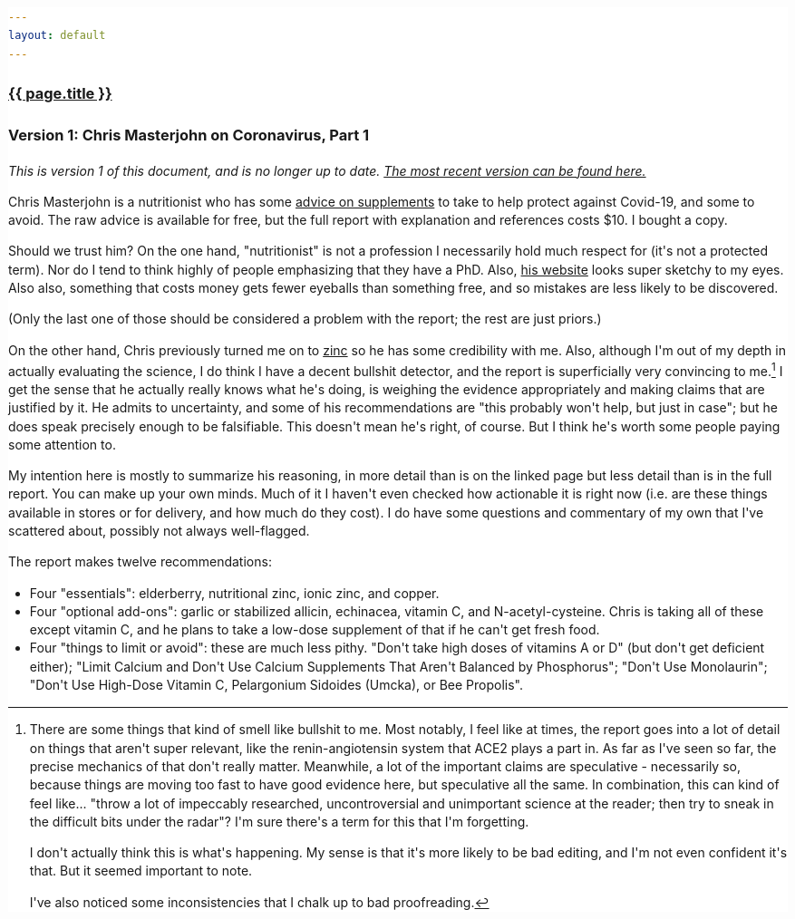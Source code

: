 ```yaml
---
layout: default
---
```

<h3><a href="{{ page.url }}">{{ page.title }}</a></h3>
<h3>Version 1: Chris Masterjohn on Coronavirus, Part 1</h3>

*This is version 1 of this document, and is no longer up to date. <a href="http://reasonableapproximation.net/2020/03/29/chris-masterjohn-on-coronavirus-part-1.html">The most recent version can be found here.</a>*

Chris Masterjohn is a nutritionist who has some [advice on supplements](https://chrismasterjohnphd.com/what-im-doing-for-the-coronavirus) to take to help protect against Covid-19, and some to avoid. The raw advice is available for free, but the full report with explanation and references costs $10. I bought a copy.

Should we trust him? On the one hand, "nutritionist" is not a profession I necessarily hold much respect for (it's not a protected term). Nor do I tend to think highly of people emphasizing that they have a PhD. Also, [his website](https://chrismasterjohnphd.com/) looks super sketchy to my eyes. Also also, something that costs money gets fewer eyeballs than something free, and so mistakes are less likely to be discovered.

(Only the last one of those should be considered a problem with the report; the rest are just priors.)

On the other hand, Chris previously turned me on to [zinc](https://www.greaterwrong.com/posts/un2fgBad4uqqwm9sH/is-this-info-on-zinc-lozenges-accurate) so he has some credibility with me. Also, although I'm out of my depth in actually evaluating the science, I do think I have a decent bullshit detector, and the report is superficially very convincing to me.[^bullshit] I get the sense that he actually really knows what he's doing, is weighing the evidence appropriately and making claims that are justified by it. He admits to uncertainty, and some of his recommendations are "this probably won't help, but just in case"; but he does speak precisely enough to be falsifiable. This doesn't mean he's right, of course. But I think he's worth some people paying some attention to.

[^bullshit]: There are some things that kind of smell like bullshit to me. Most notably, I feel like at times, the report goes into a lot of detail on things that aren't super relevant, like the renin-angiotensin system that ACE2 plays a part in. As far as I've seen so far, the precise mechanics of that don't really matter. Meanwhile, a lot of the important claims are speculative - necessarily so, because things are moving too fast to have good evidence here, but speculative all the same. In combination, this can kind of feel like... "throw a lot of impeccably researched, uncontroversial and unimportant science at the reader; then try to sneak in the difficult bits under the radar"? I'm sure there's a term for this that I'm forgetting.

    I don't actually think this is what's happening. My sense is that it's more likely to be bad editing, and I'm not even confident it's that. But it seemed important to note.

    I've also noticed some inconsistencies that I chalk up to bad proofreading.

My intention here is mostly to summarize his reasoning, in more detail than is on the linked page but less detail than is in the full report. You can make up your own minds. Much of it I haven't even checked how actionable it is right now (i.e. are these things available in stores or for delivery, and how much do they cost). I do have some questions and commentary of my own that I've scattered about, possibly not always well-flagged.

The report makes twelve recommendations:

* Four "essentials": elderberry, nutritional zinc, ionic zinc, and copper.
* Four "optional add-ons": garlic or stabilized allicin, echinacea, vitamin C, and N-acetyl-cysteine. Chris is taking all of these except vitamin C, and he plans to take a low-dose supplement of that if he can't get fresh food.
* Four "things to limit or avoid": these are much less pithy. "Don't take high doses of vitamins A or D" (but don't get deficient either); "Limit Calcium and Don't Use Calcium Supplements That Aren't Balanced by Phosphorus"; "Don't Use Monolaurin"; "Don't Use High-Dose Vitamin C, Pelargonium Sidoides (Umcka), or Bee Propolis".


[^cite-hamming]: Hamming, I. et al. Tissue distribution of ACE2 protein, the functional receptor for SARS coronavirus. A first step in understanding SARS pathogenesis. J. Pathol. 203, 631–637 (2004).
[^cite-xu]: Xu, H. et al. High expression of ACE2 receptor of 2019-nCoV on the epithelial cells of oral mucosa. Int. J. Oral Sci. 12, 8 (2020).